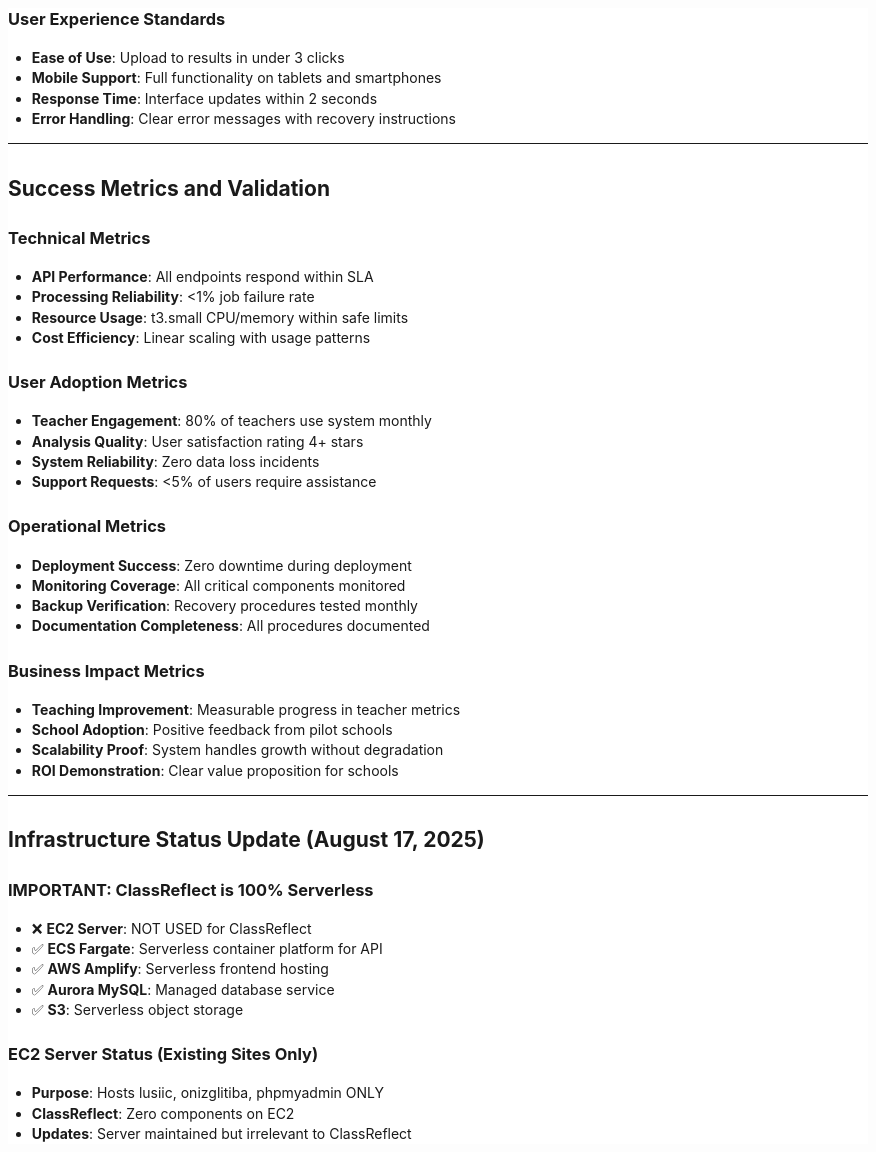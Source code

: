### User Experience Standards
- **Ease of Use**: Upload to results in under 3 clicks
- **Mobile Support**: Full functionality on tablets and smartphones
- **Response Time**: Interface updates within 2 seconds
- **Error Handling**: Clear error messages with recovery instructions

---

## Success Metrics and Validation

### Technical Metrics
- **API Performance**: All endpoints respond within SLA
- **Processing Reliability**: <1% job failure rate
- **Resource Usage**: t3.small CPU/memory within safe limits
- **Cost Efficiency**: Linear scaling with usage patterns

### User Adoption Metrics
- **Teacher Engagement**: 80% of teachers use system monthly
- **Analysis Quality**: User satisfaction rating 4+ stars
- **System Reliability**: Zero data loss incidents
- **Support Requests**: <5% of users require assistance

### Operational Metrics
- **Deployment Success**: Zero downtime during deployment
- **Monitoring Coverage**: All critical components monitored
- **Backup Verification**: Recovery procedures tested monthly
- **Documentation Completeness**: All procedures documented

### Business Impact Metrics
- **Teaching Improvement**: Measurable progress in teacher metrics
- **School Adoption**: Positive feedback from pilot schools
- **Scalability Proof**: System handles growth without degradation
- **ROI Demonstration**: Clear value proposition for schools

---

## Infrastructure Status Update (August 17, 2025)

### IMPORTANT: ClassReflect is 100% Serverless
- ❌ **EC2 Server**: NOT USED for ClassReflect
- ✅ **ECS Fargate**: Serverless container platform for API
- ✅ **AWS Amplify**: Serverless frontend hosting
- ✅ **Aurora MySQL**: Managed database service
- ✅ **S3**: Serverless object storage

### EC2 Server Status (Existing Sites Only)
- **Purpose**: Hosts lusiic, onizglitiba, phpmyadmin ONLY
- **ClassReflect**: Zero components on EC2
- **Updates**: Server maintained but irrelevant to ClassReflect
